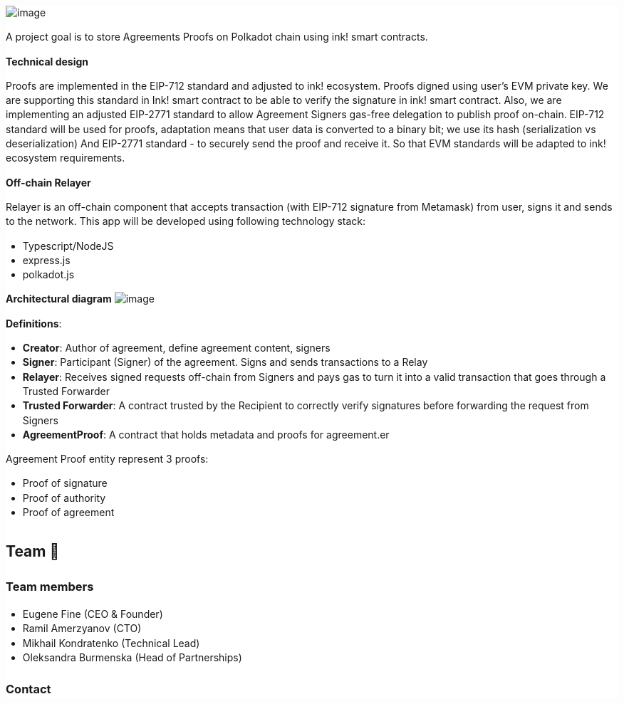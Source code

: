 ![image](https://github.com/TetianaRiabova/Ecosystem-Grants/assets/122782612/71ba632d-012c-4081-ac6f-12e8eb92e0ab)



A project goal is to store Agreements Proofs on Polkadot chain using ink! smart contracts.

**Technical design**

Proofs are implemented in the EIP-712 standard and adjusted to ink! ecosystem. Proofs digned using user’s EVM private key. We are supporting this standard in Ink! smart contract to be able to verify the signature in ink! smart contract. Also, we are implementing an adjusted EIP-2771 standard to allow Agreement Signers gas-free delegation to publish proof on-chain. EIP-712 standard will be used for proofs, adaptation means that user data is converted to a binary bit; we use its hash (serialization vs deserialization) And EIP-2771 standard - to securely send the proof and receive it. So that EVM standards will be adapted to ink! ecosystem requirements.

**Off-chain Relayer**

Relayer is an off-chain component that accepts transaction (with EIP-712 signature from Metamask) from user, 
signs it and sends to the network. This app will be developed using following technology stack:

* Typescript/NodeJS
* express.js
* polkadot.js

**Architectural diagram**
![image](https://github.com/TetianaRiabova/Ecosystem-Grants/assets/122782612/468ece31-70a3-4647-ad53-ac88049de2a9)

**Definitions**:
* **Creator**: Author of agreement, define agreement content, signers
* **Signer**: Participant (Signer) of the agreement. Signs and sends transactions to a Relay
* **Relayer**: Receives signed requests off-chain from Signers and pays gas to turn it into a valid transaction that goes through a Trusted Forwarder
* **Trusted Forwarder**: A contract trusted by the Recipient to correctly verify signatures before forwarding the request from Signers
* **AgreementProof**: A contract that holds metadata and proofs for agreement.er


Agreement Proof entity represent 3 proofs:
* Proof of signature
* Proof of authority
* Proof of agreement

## Team :busts_in_silhouette:

### Team members

- Eugene Fine (CEO & Founder)
- Ramil Amerzyanov (CTO)
- Mikhail Kondratenko (Technical Lead)
- Oleksandra Burmenska (Head of Partnerships)

### Contact
